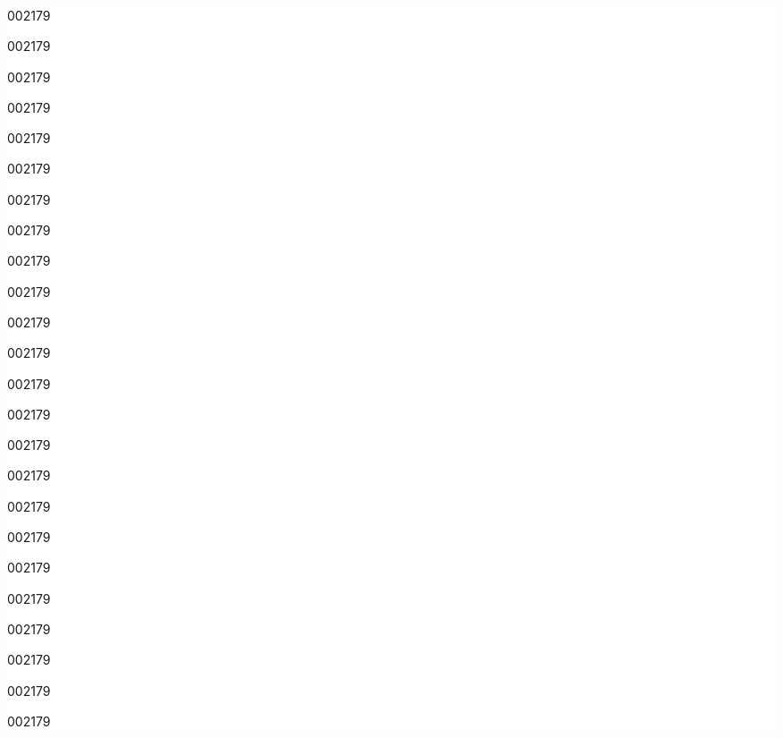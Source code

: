  
  002179
 
 
  002179
 
 
  002179
 
 
  002179
 
 
  002179
 
 
  002179
 
 
  002179
 
 
  002179
 
 
  002179
 
 
  002179
 
 
  002179
 
 
  002179
 
 
  002179
 
 
  002179
 
 
  002179
 
 
  002179
 
 
  002179
 
 
  002179
 
 
  002179
 
 
  002179
 
 
  002179
 
 
  002179
 
 
  002179
 
 
  002179
 
 